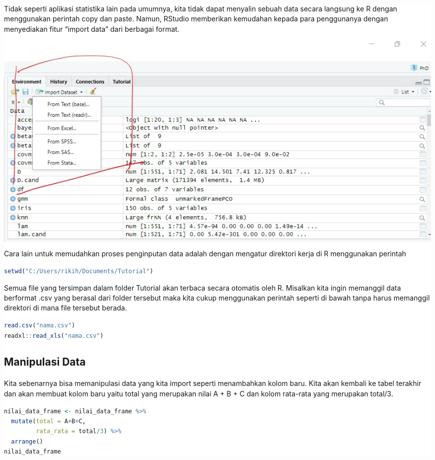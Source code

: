 Tidak seperti aplikasi statistika lain pada umumnya, kita tidak dapat
menyalin sebuah data secara langsung ke R dengan menggunakan perintah
copy dan paste. Namun, RStudio memberikan kemudahan kepada para
penggunanya dengan menyediakan fitur “import data” dari berbagai format.

<img src="import-data.jpg" title="Image credit: Riki Herliansyah." alt="Image credit: Riki Herliansyah." width="100%" style="display: block; margin: auto;" />

Cara lain untuk memudahkan proses penginputan data adalah dengan
mengatur direktori kerja di R menggunakan perintah

``` r
setwd("C:/Users/rikih/Documents/Tutorial")
```

Semua file yang tersimpan dalam folder Tutorial akan terbaca secara
otomatis oleh R. Misalkan kita ingin memanggil data berformat .csv yang
berasal dari folder tersebut maka kita cukup menggunakan perintah
seperti di bawah tanpa harus memanggil direktori di mana file tersebut
berada.

``` r
read.csv("nama.csv")
readxl::read_xls("nama.csv")
```

## Manipulasi Data

Kita sebenarnya bisa memanipulasi data yang kita import seperti
menambahkan kolom baru. Kita akan kembali ke tabel terakhir dan akan
membuat kolom baru yaitu total yang merupakan nilai A + B + C dan kolom
rata-rata yang merupakan total/3.

``` r
nilai_data_frame <- nilai_data_frame %>%
  mutate(total = A+B+C,
         rata_rata = total/3) %>%
  arrange()
nilai_data_frame
```
